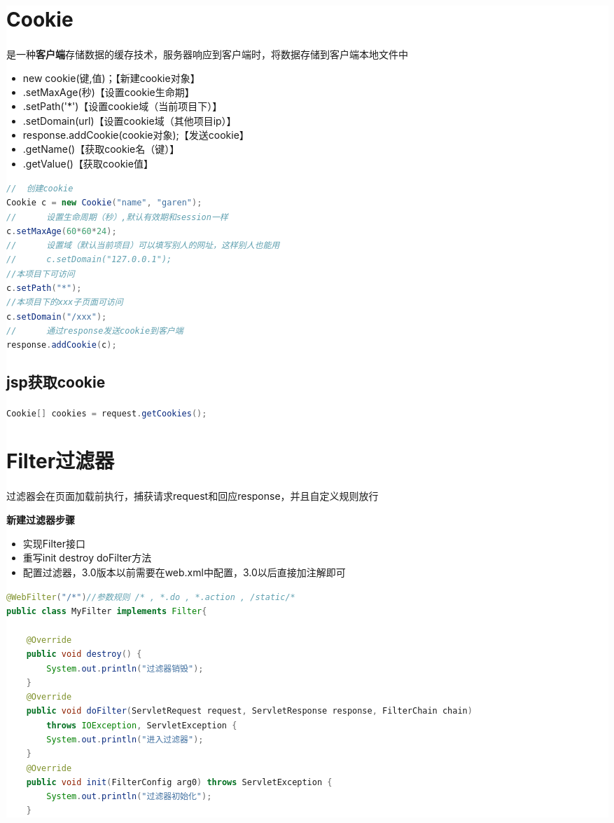 ```java
```

# Cookie

​	是一种**客户端**存储数据的缓存技术，服务器响应到客户端时，将数据存储到客户端本地文件中

* new cookie(键,值)；【新建cookie对象】
* .setMaxAge(秒)【设置cookie生命期】
* .setPath('*')【设置cookie域（当前项目下）】
* .setDomain(url)【设置cookie域（其他项目ip）】
* response.addCookie(cookie对象);【发送cookie】
* .getName()【获取cookie名（键）】
* .getValue()【获取cookie值】

```java
//	创建cookie
Cookie c = new Cookie("name", "garen");
//		设置生命周期（秒）,默认有效期和session一样
c.setMaxAge(60*60*24);
//		设置域（默认当前项目）可以填写别人的网址，这样别人也能用
//		c.setDomain("127.0.0.1");
//本项目下可访问
c.setPath("*");
//本项目下的xxx子页面可访问
c.setDomain("/xxx");
//		通过response发送cookie到客户端
response.addCookie(c);

```

## jsp获取cookie

```java
Cookie[] cookies = request.getCookies();
```



# Filter过滤器

过滤器会在页面加载前执行，捕获请求request和回应response，并且自定义规则放行

**新建过滤器步骤**

 * 实现Filter接口
 * 重写init destroy doFilter方法
 * 配置过滤器，3.0版本以前需要在web.xml中配置，3.0以后直接加注解即可

```java
@WebFilter("/*")//参数规则 /* , *.do , *.action , /static/*
public class MyFilter implements Filter{
    
    @Override
    public void destroy() {
        System.out.println("过滤器销毁");
    }
    @Override
    public void doFilter(ServletRequest request, ServletResponse response, FilterChain chain)
        throws IOException, ServletException {
        System.out.println("进入过滤器");
    }
    @Override
    public void init(FilterConfig arg0) throws ServletException {
        System.out.println("过滤器初始化");
    }
```